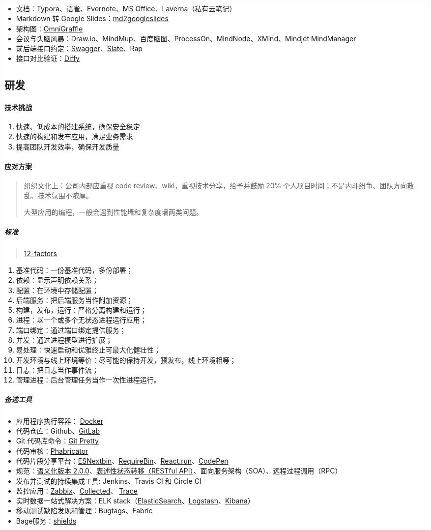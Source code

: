- 文档：[Typora](https://typora.io)、[语雀](https://yuque.com/)、[Evernote](https://www.evernote.com/)、MS Office、[Laverna](https://github.com/Laverna/laverna)（私有云笔记）
- Markdown 转 Google Slides：[md2googleslides](https://github.com/googlesamples/md2googleslides)
- 架构图：[OmniGraffle](https://www.omnigroup.com/omnigraffle/)
- 会议与头脑风暴：[Draw.io](https://www.draw.io/)、[MindMup](https://www.mindmup.com/)、[百度脑图](http://naotu.baidu.com/)、[ProcessOn](https://www.processon.com/)、MindNode、XMind、Mindjet MindManager
- 前后端接口约定：[Swagger](https://github.com/swagger-api/swagger-codegen)、[Slate](https://github.com/lord/slate)、Rap
- 接口对比验证：[Diffy](https://github.com/twitter/diffy)

## 研发

#### 技术挑战

1. 快速、低成本的搭建系统，确保安全稳定
2. 快速的构建和发布应用，满足业务需求
3. 提高团队开发效率，确保开发质量

#### 应对方案

> 组织文化上：公司内部应重视 code review、wiki，重视技术分享，给予并鼓励 20% 个人项目时间；不是内斗纷争、团队方向散乱、技术氛围不浓厚。
>
> 大型应用的编程，一般会遇到性能墙和复杂度墙两类问题。

##### 标准

> [12-factors](https://12factor.net/zh_cn/)

1. 基准代码：一份基准代码，多份部署；
2. 依赖：显示声明依赖关系；
3. 配置：在环境中存储配置；
4. 后端服务：把后端服务当作附加资源；
5. 构建，发布，运行：严格分离构建和运行；
6. 进程：以一个或多个无状态进程运行应用；
7. 端口绑定：通过端口绑定提供服务；
8. 并发：通过进程模型进行扩展；
9. 易处理：快速启动和优雅终止可最大化健壮性；
10. 开发环境与线上环境等价：尽可能的保持开发，预发布，线上环境相等；
11. 日志：把日志当作事件流；
12. 管理进程：后台管理任务当作一次性进程运行。

##### 备选工具

- 应用程序执行容器： [Docker](https://www.docker.com/)
- 代码仓库：Github、[GitLab](https://about.gitlab.com/)
- Git 代码库命令：[Git Pretty](https://raw.githubusercontent.com/TingGe/develop-tools/master/img/git-pretty.jpg)
- 代码审核：[Phabricator](https://github.com/phacility/phabricator)
- 代码片段分享平台：[ESNextbin](https://esnextb.in/)、[RequireBin](http://requirebin.com/)、[React.run](http://www.react.run/)、[CodePen](http://codepen.io/)
- 规范：[语义化版本 2.0.0](http://semver.org/lang/zh-CN/)、[表述性状态转移（RESTful API）](http://www.ituring.com.cn/tupubarticle/3790)、面向服务架构（SOA）、远程过程调用（RPC）
- 发布并测试的持续集成工具: Jenkins、Travis CI 和 Circle CI
- 监控应用：[Zabbix](http://www.zabbix.com/)、[Collected](https://collectd.org/)、 [Trace](https://trace.risingstack.com/)
- 实时数据一站式解决方案：ELK stack（[ElasticSearch](https://www.elastic.co/products/elasticsearch)、[Logstash](https://www.elastic.co/products/logstash)、[Kibana](https://www.elastic.co/downloads/kibana)）
- 移动测试缺陷发现和管理：[Bugtags](https://www.bugtags.com/)、[Fabric](https://get.fabric.io/)
- Bage服务：[shields](https://github.com/badges/shields)
